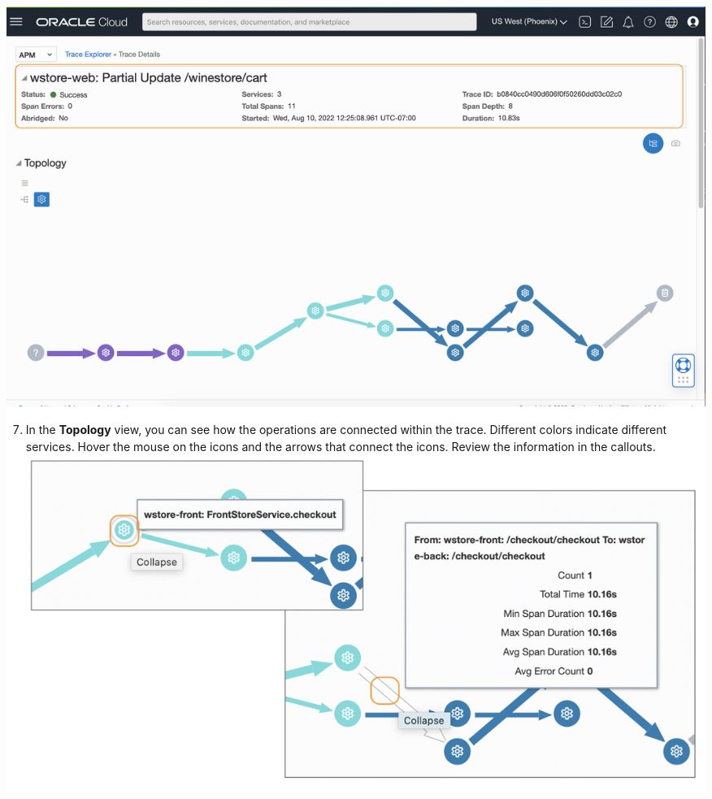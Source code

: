    ![Oracle Cloud, Trace Explorer](images/6-2-6-traceexplorer.png " ")

7. In the **Topology** view, you can see how the operations are connected within the trace. Different colors indicate different services. Hover the mouse on the icons and the arrows that connect the icons. Review the information in the callouts.
  ![Oracle Cloud, Trace Explorer](images/6-2-7-traceexplorer.png " ")
